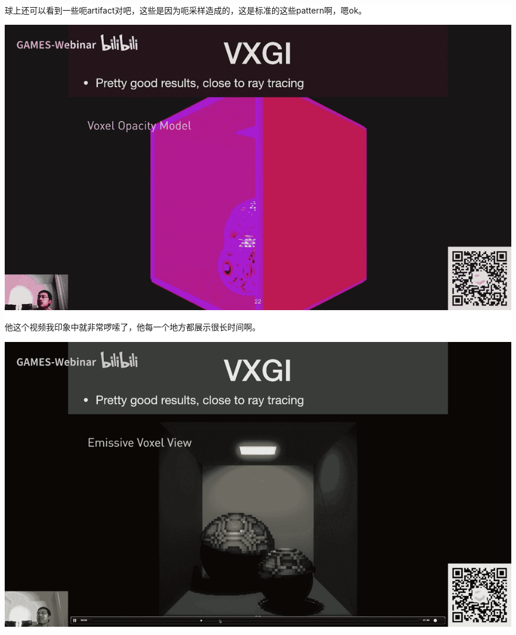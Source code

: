 球上还可以看到一些呃artifact对吧，这些是因为呃采样造成的，这是标准的这些pattern啊，嗯ok。



![](img/207472ef60549b393cd17be823de8e23_25.png)

他这个视频我印象中就非常啰嗦了，他每一个地方都展示很长时间啊。

![](img/207472ef60549b393cd17be823de8e23_27.png)
